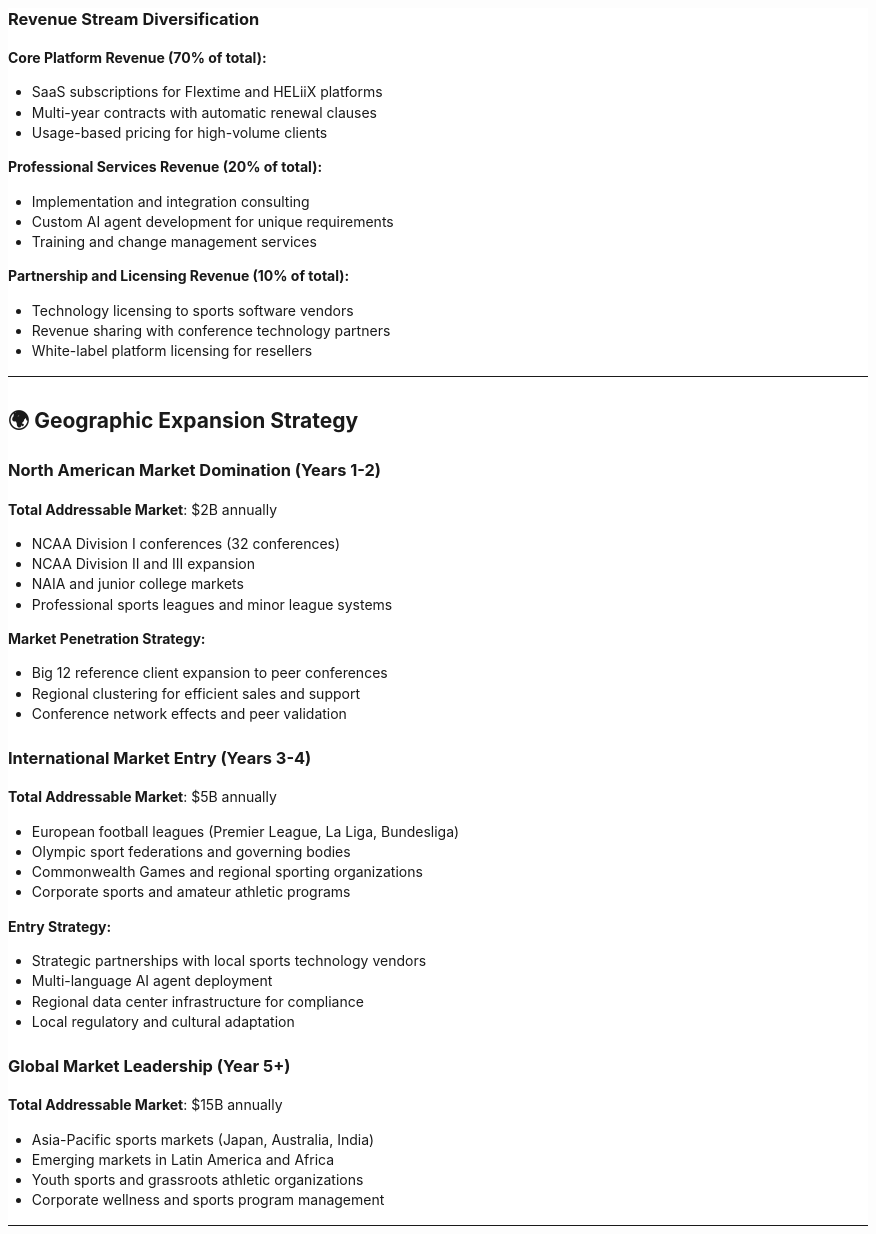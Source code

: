 ### Revenue Stream Diversification

**Core Platform Revenue (70% of total):**
- SaaS subscriptions for Flextime and HELiiX platforms
- Multi-year contracts with automatic renewal clauses
- Usage-based pricing for high-volume clients

**Professional Services Revenue (20% of total):**
- Implementation and integration consulting
- Custom AI agent development for unique requirements
- Training and change management services

**Partnership and Licensing Revenue (10% of total):**
- Technology licensing to sports software vendors
- Revenue sharing with conference technology partners
- White-label platform licensing for resellers

---

## 🌍 Geographic Expansion Strategy

### North American Market Domination (Years 1-2)
**Total Addressable Market**: $2B annually
- NCAA Division I conferences (32 conferences)
- NCAA Division II and III expansion
- NAIA and junior college markets
- Professional sports leagues and minor league systems

**Market Penetration Strategy:**
- Big 12 reference client expansion to peer conferences
- Regional clustering for efficient sales and support
- Conference network effects and peer validation

### International Market Entry (Years 3-4)
**Total Addressable Market**: $5B annually
- European football leagues (Premier League, La Liga, Bundesliga)
- Olympic sport federations and governing bodies
- Commonwealth Games and regional sporting organizations
- Corporate sports and amateur athletic programs

**Entry Strategy:**
- Strategic partnerships with local sports technology vendors
- Multi-language AI agent deployment
- Regional data center infrastructure for compliance
- Local regulatory and cultural adaptation

### Global Market Leadership (Year 5+)
**Total Addressable Market**: $15B annually
- Asia-Pacific sports markets (Japan, Australia, India)
- Emerging markets in Latin America and Africa
- Youth sports and grassroots athletic organizations
- Corporate wellness and sports program management

---